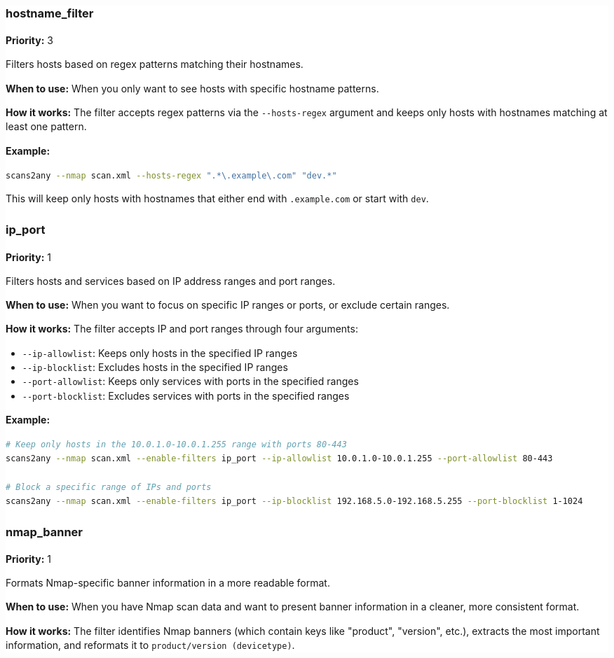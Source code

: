 ### hostname_filter

**Priority:** 3

Filters hosts based on regex patterns matching their hostnames.

**When to use:** When you only want to see hosts with specific hostname
patterns.

**How it works:** The filter accepts regex patterns via the `--hosts-regex`
argument and keeps only hosts with hostnames matching at least one pattern.

**Example:**

```sh
scans2any --nmap scan.xml --hosts-regex ".*\.example\.com" "dev.*"
```

This will keep only hosts with hostnames that either end with `.example.com` or
start with `dev`.

### ip_port

**Priority:** 1

Filters hosts and services based on IP address ranges and port ranges.

**When to use:** When you want to focus on specific IP ranges or ports, or
exclude certain ranges.

**How it works:** The filter accepts IP and port ranges through four arguments:

- `--ip-allowlist`: Keeps only hosts in the specified IP ranges
- `--ip-blocklist`: Excludes hosts in the specified IP ranges
- `--port-allowlist`: Keeps only services with ports in the specified ranges
- `--port-blocklist`: Excludes services with ports in the specified ranges

**Example:**

```sh
# Keep only hosts in the 10.0.1.0-10.0.1.255 range with ports 80-443
scans2any --nmap scan.xml --enable-filters ip_port --ip-allowlist 10.0.1.0-10.0.1.255 --port-allowlist 80-443

# Block a specific range of IPs and ports
scans2any --nmap scan.xml --enable-filters ip_port --ip-blocklist 192.168.5.0-192.168.5.255 --port-blocklist 1-1024
```

### nmap_banner

**Priority:** 1

Formats Nmap-specific banner information in a more readable format.

**When to use:** When you have Nmap scan data and want to present banner
information in a cleaner, more consistent format.

**How it works:** The filter identifies Nmap banners (which contain keys like
"product", "version", etc.), extracts the most important information, and
reformats it to `product/version (devicetype)`.
